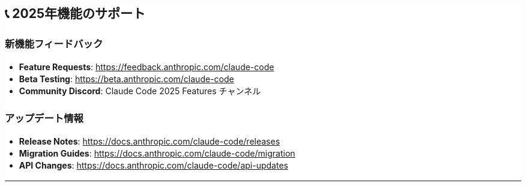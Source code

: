 ## 📞 2025年機能のサポート

### 新機能フィードバック
- **Feature Requests**: https://feedback.anthropic.com/claude-code
- **Beta Testing**: https://beta.anthropic.com/claude-code
- **Community Discord**: Claude Code 2025 Features チャンネル

### アップデート情報
- **Release Notes**: https://docs.anthropic.com/claude-code/releases
- **Migration Guides**: https://docs.anthropic.com/claude-code/migration
- **API Changes**: https://docs.anthropic.com/claude-code/api-updates

---

